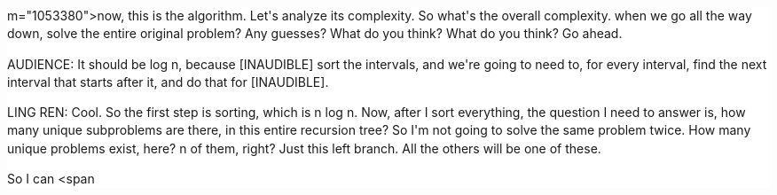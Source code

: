   m="1053380">now,</span> <span m="1053520">this</span> <span
  m="1053660">is</span> <span m="1053810">the</span> <span
  m="1053890">algorithm.</span> <span m="1054820">Let's</span> <span
  m="1055130">analyze</span> <span m="1055630">its</span> <span
  m="1055830">complexity.</span> <span m="1057930">So</span> <span
  m="1058150">what's</span> <span m="1058350">the</span> <span
  m="1058600">overall</span> <span m="1058900">complexity.</span> <span
  m="1061130">when</span> <span m="1061250">we</span> <span
  m="1061380">go</span> <span m="1061540">all</span> <span
  m="1061740">the</span> <span m="1061820">way</span> <span
  m="1061940">down,</span> <span m="1062280">solve</span> <span
  m="1062710">the</span> <span m="1063100">entire</span> <span
  m="1063280">original</span> <span m="1063730">problem?</span> <span
  m="1065710">Any</span> <span m="1066380">guesses?</span> <span
  m="1069740">What</span> <span m="1069870">do you</span> <span
  m="1069960">think?</span> <span m="1075040">What</span> <span m="1075530">do
  you</span> <span m="1075800">think?</span> <span m="1077450">Go</span> <span
  m="1077580">ahead.</span></p><p><span m="1079286">AUDIENCE: It should</span>
  <span m="1079778">be</span> <span m="1080270">log n,</span> <span
  m="1081254">because</span> <span m="1081746">[INAUDIBLE]</span> <span
  m="1082238">sort  the</span> <span m="1082730">intervals,</span> <span
  m="1083222">and we're</span> <span m="1083714">going to</span> <span
  m="1084206">need to,</span> <span m="1084698">for every</span> <span
  m="1085190">interval,</span> <span m="1087158">find</span> <span
  m="1087650">the</span> <span m="1089618">next</span> <span
  m="1090110">interval</span> <span m="1090602">that</span> <span
  m="1091094">starts</span> <span m="1091586">after</span> <span
  m="1092078">it,</span> <span m="1093800">and</span> <span
  m="1094770">do</span> <span m="1095255">that for</span> <span
  m="1095740">[INAUDIBLE].</span></p><p><span m="1097200">LING REN: Cool.</span>
  <span m="1097610">So</span> <span m="1098190">the</span> <span
  m="1098360">first</span> <span m="1098640">step</span> <span
  m="1098980">is</span> <span m="1099170">sorting,</span> <span
  m="1101050">which</span> <span m="1101250">is</span> <span
  m="1101460">n</span> <span m="1101640">log n.</span> <span
  m="1105930">Now,</span> <span m="1106160">after</span> <span
  m="1106540">I</span> <span m="1106650">sort</span> <span
  m="1107160">everything,</span> <span m="1110560">the</span> <span
  m="1110680">question</span> <span m="1111730">I</span> <span
  m="1111850">need</span> <span m="1112010">to</span> <span
  m="1112390">answer</span> <span m="1112890">is,</span> <span
  m="1113300">how</span> <span m="1113460">many</span> <span
  m="1113820">unique</span> <span m="1114580">subproblems</span> <span
  m="1116300">are</span> <span m="1116470">there,</span> <span
  m="1117020">in</span> <span m="1117190">this</span> <span
  m="1117390">entire</span> <span m="1117750">recursion</span> <span
  m="1118190">tree?</span> <span m="1118480">So</span> <span
  m="1118770">I'm</span> <span m="1118880">not</span> <span
  m="1119070">going</span> <span m="1119290">to</span> <span
  m="1119470">solve</span> <span m="1119800">the</span> <span
  m="1119910">same</span> <span m="1120110">problem</span> <span
  m="1120480">twice.</span> <span m="1122270">How</span> <span
  m="1122370">many</span> <span m="1122520">unique</span> <span
  m="1122820">problems</span> <span m="1124130">exist,</span> <span
  m="1124630">here?</span> <span m="1127420">n</span> <span
  m="1128000">of</span> <span m="1128100">them,</span> <span
  m="1128330">right?</span> <span m="1128500">Just</span> <span
  m="1128810">this</span> <span m="1129270">left</span> <span
  m="1129340">branch.</span> <span m="1130780">All</span> <span
  m="1131140">the</span> <span m="1131280">others</span> <span
  m="1131910">will</span> <span m="1132150">be</span> <span
  m="1132610">one</span> <span m="1132880">of</span> <span
  m="1133020">these.</span></p><p><span m="1134280">So</span> <span
  m="1134480">I</span> <span m="1134580">can</span> <span